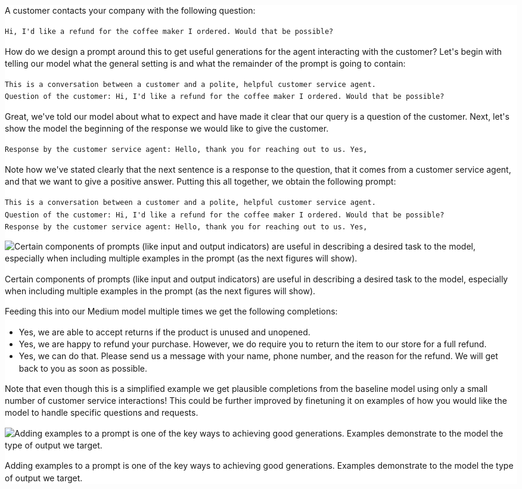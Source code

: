 A customer contacts your company with the following question:

```
Hi, I'd like a refund for the coffee maker I ordered. Would that be possible?
```

How do we design a prompt around this to get useful generations for the agent interacting with the customer? Let's begin with telling our model what the general setting is and what the remainder of the prompt is going to contain:

```
This is a conversation between a customer and a polite, helpful customer service agent.
Question of the customer: Hi, I'd like a refund for the coffee maker I ordered. Would that be possible?
```

Great, we've told our model about what to expect and have made it clear that our query is a question of the customer. Next, let's show the model the beginning of the response we would like to give the customer.

```
Response by the customer service agent: Hello, thank you for reaching out to us. Yes,
```

Note how we've stated clearly that the next sentence is a response to the question, that it comes from a customer service agent, and that we want to give a positive answer. Putting this all together, we obtain the following prompt:

```
This is a conversation between a customer and a polite, helpful customer service agent.
Question of the customer: Hi, I'd like a refund for the coffee maker I ordered. Would that be possible?
Response by the customer service agent: Hello, thank you for reaching out to us. Yes,
```

![Certain components of prompts (like input and output indicators) are useful in describing a desired task to the model, especially when including multiple examples in the prompt (as the next figures will show).](ReadItLater%20Inbox/assets/Certain%20components%20of%20prompts%20(like%20input%20and%20output%20indicators)%20are%20useful%20in%20describing%20a%20desired%20task%20to%20the%20model,%20especially%20when%20including%20multiple%20examples%20in%20the%20prompt%20(as%20the%20next%20figures%20will%20show)..svg)

Certain components of prompts (like input and output indicators) are useful in describing a desired task to the model, especially when including multiple examples in the prompt (as the next figures will show).

Feeding this into our Medium model multiple times we get the following completions:

-   Yes, we are able to accept returns if the product is unused and unopened.
-   Yes, we are happy to refund your purchase. However, we do require you to return the item to our store for a full refund.
-   Yes, we can do that. Please send us a message with your name, phone number, and the reason for the refund. We will get back to you as soon as possible.

Note that even though this is a simplified example we get plausible completions from the baseline model using only a small number of customer service interactions! This could be further improved by finetuning it on examples of how you would like the model to handle specific questions and requests.

![Adding examples to a prompt is one of the key ways to achieving good generations. Examples demonstrate to the model the type of output we target.](ReadItLater%20Inbox/assets/Adding%20examples%20to%20a%20prompt%20is%20one%20of%20the%20key%20ways%20to%20achieving%20good%20generations.%20Examples%20demonstrate%20to%20the%20model%20the%20type%20of%20output%20we%20target..svg)

Adding examples to a prompt is one of the key ways to achieving good generations. Examples demonstrate to the model the type of output we target.
